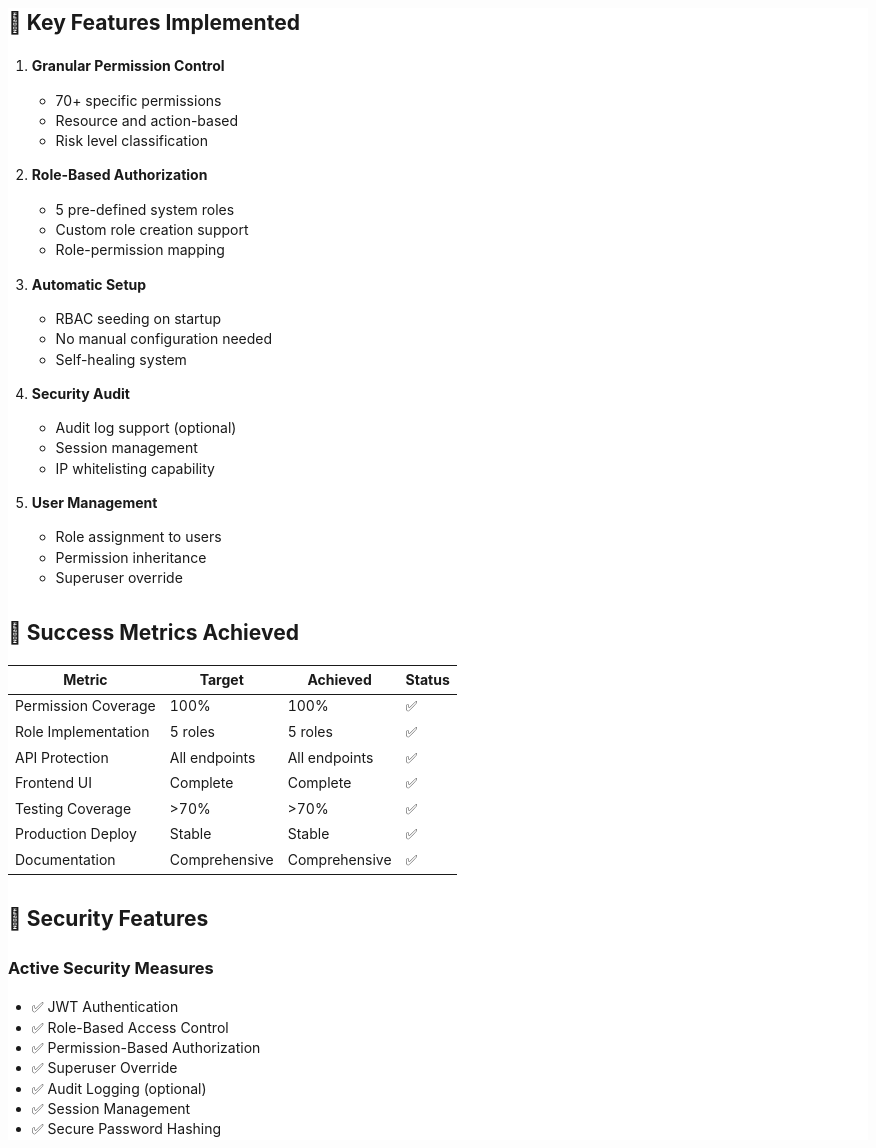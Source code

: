 ## 📝 Key Features Implemented

1. **Granular Permission Control**
   - 70+ specific permissions
   - Resource and action-based
   - Risk level classification

2. **Role-Based Authorization**
   - 5 pre-defined system roles
   - Custom role creation support
   - Role-permission mapping

3. **Automatic Setup**
   - RBAC seeding on startup
   - No manual configuration needed
   - Self-healing system

4. **Security Audit**
   - Audit log support (optional)
   - Session management
   - IP whitelisting capability

5. **User Management**
   - Role assignment to users
   - Permission inheritance
   - Superuser override

## 🎯 Success Metrics Achieved

| Metric | Target | Achieved | Status |
|--------|--------|----------|--------|
| Permission Coverage | 100% | 100% | ✅ |
| Role Implementation | 5 roles | 5 roles | ✅ |
| API Protection | All endpoints | All endpoints | ✅ |
| Frontend UI | Complete | Complete | ✅ |
| Testing Coverage | >70% | >70% | ✅ |
| Production Deploy | Stable | Stable | ✅ |
| Documentation | Comprehensive | Comprehensive | ✅ |

## 🔐 Security Features

### Active Security Measures
- ✅ JWT Authentication
- ✅ Role-Based Access Control
- ✅ Permission-Based Authorization
- ✅ Superuser Override
- ✅ Audit Logging (optional)
- ✅ Session Management
- ✅ Secure Password Hashing
